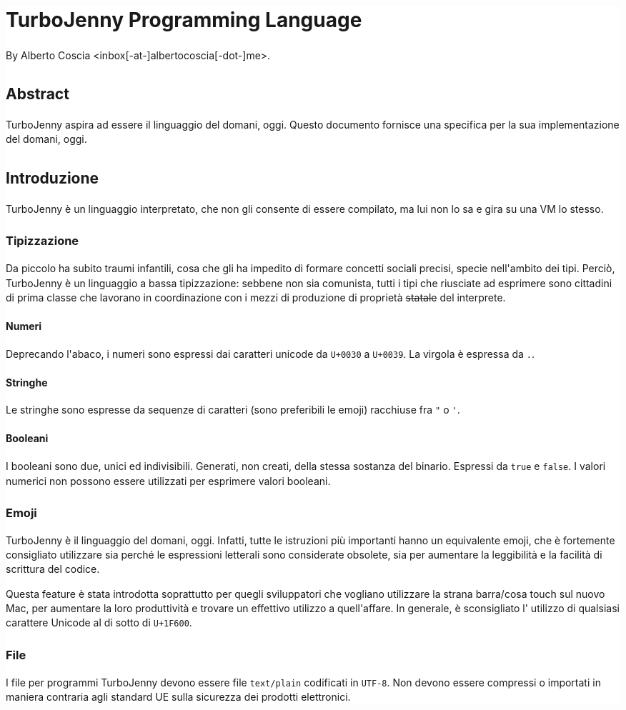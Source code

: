 # TurboJenny Programming Language
By Alberto Coscia <inbox[-at-]albertocoscia[-dot-]me>.

## Abstract
TurboJenny aspira ad essere il linguaggio del domani, oggi. Questo documento 
fornisce una specifica per la sua implementazione del domani, oggi.

## Introduzione
TurboJenny è un linguaggio interpretato, che non gli consente di essere
compilato, ma lui non lo sa e gira su una VM lo stesso.

### Tipizzazione
Da piccolo ha subito traumi infantili, cosa che gli ha impedito di formare concetti sociali precisi, specie nell'ambito dei tipi.
Perciò, TurboJenny è un linguaggio a bassa tipizzazione: sebbene non sia comunista, tutti i tipi che riusciate ad esprimere sono cittadini di prima classe che lavorano in coordinazione con i mezzi di produzione di proprietà ~~statale~~ del interprete.

#### Numeri
Deprecando l'abaco, i numeri sono espressi dai caratteri unicode da `U+0030` a `U+0039`.
La virgola è espressa da `.`.

#### Stringhe
Le stringhe sono espresse da sequenze di caratteri (sono preferibili le emoji) racchiuse fra `"` o `'`.

#### Booleani
I booleani sono due, unici ed indivisibili.
Generati, non creati, della stessa sostanza del binario.
Espressi da `true` e `false`.
I valori numerici non possono essere utilizzati per esprimere valori booleani.

### Emoji
TurboJenny è il linguaggio del domani, oggi.
Infatti, tutte le istruzioni più importanti hanno un equivalente emoji, che è fortemente consigliato utilizzare sia perché le espressioni letterali sono considerate obsolete, sia per aumentare la leggibilità e la facilità di scrittura del codice.

Questa feature è stata introdotta soprattutto per quegli sviluppatori che vogliano utilizzare la strana barra/cosa touch sul nuovo Mac, per aumentare la loro produttività e trovare un effettivo utilizzo a quell'affare.
In generale, è sconsigliato l' utilizzo di qualsiasi carattere Unicode al di sotto di `U+1F600`.

### File
I file per programmi TurboJenny devono essere file `text/plain` codificati in `UTF-8`.
Non devono essere compressi o importati in maniera contraria agli standard UE sulla sicurezza dei prodotti elettronici.
